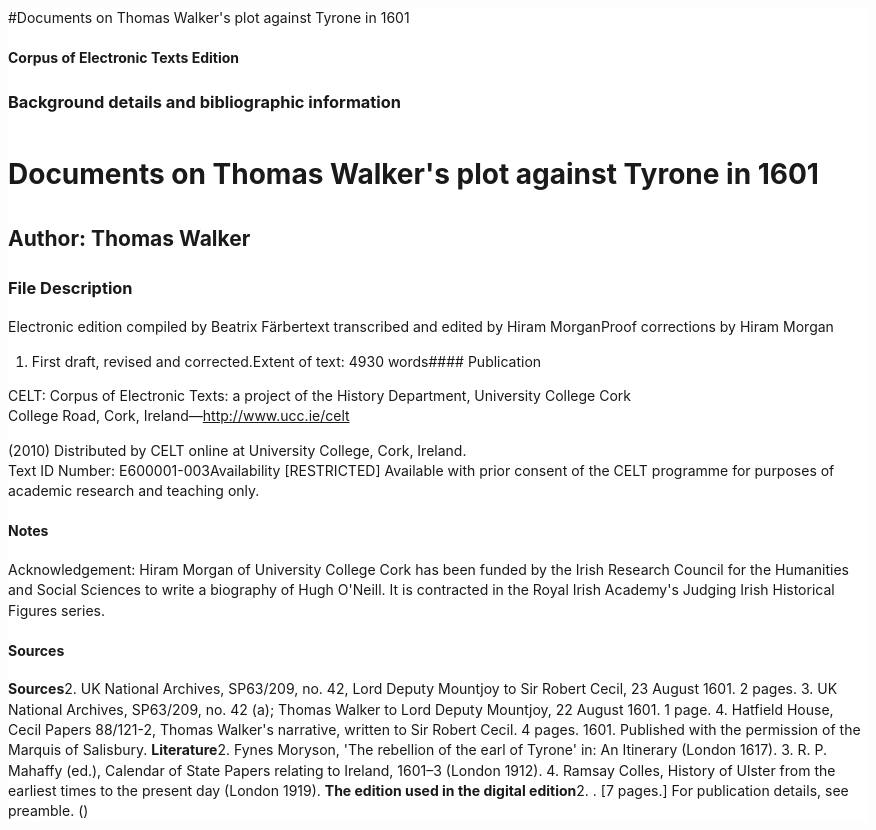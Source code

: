 

#Documents on Thomas Walker's plot against Tyrone in 1601






#### Corpus of Electronic Texts Edition


### Background details and bibliographic information


Documents on Thomas Walker's plot against Tyrone in 1601
========================================================


Author: Thomas Walker
---------------------


### File Description

Electronic edition compiled by Beatrix Färbertext transcribed and edited by Hiram MorganProof corrections by Hiram Morgan

 1. First draft, revised and corrected.Extent of text: 4930 words#### Publication


CELT: Corpus of Electronic Texts: a project of the History Department, University College Cork  
College Road, Cork, Ireland—http://www.ucc.ie/celt

 (2010) Distributed by CELT online at University College, Cork, Ireland.  
Text ID Number: E600001-003Availability [RESTRICTED] 
Available with prior consent of the CELT programme for purposes of academic research and teaching only.


#### Notes


Acknowledgement: Hiram Morgan of University College Cork has been funded by the Irish Research Council for the Humanities and Social Sciences to write a biography of Hugh O'Neill. It is contracted in the Royal Irish Academy's Judging Irish Historical Figures series.




#### Sources


**Sources**2. UK National Archives, SP63/209, no. 42, Lord Deputy Mountjoy to Sir Robert Cecil, 23 August 1601. 2 pages.
3. UK National Archives, SP63/209, no. 42 (a); Thomas Walker to Lord Deputy Mountjoy, 22 August 1601. 1 page.
4. Hatfield House, Cecil Papers 88/121-2, Thomas Walker's narrative, written to Sir Robert Cecil. 4 pages. 1601. Published with the permission of the Marquis of Salisbury.
**Literature**2. Fynes Moryson, 'The rebellion of the earl of Tyrone' in: An Itinerary (London 1617).
3. R. P. Mahaffy (ed.), Calendar of State Papers relating to Ireland, 1601–3 (London 1912).
4. Ramsay Colles, History of Ulster from the earliest times to the present day (London 1919).
**The edition used in the digital edition**2. . [7 pages.] For publication details, see preamble. ()
